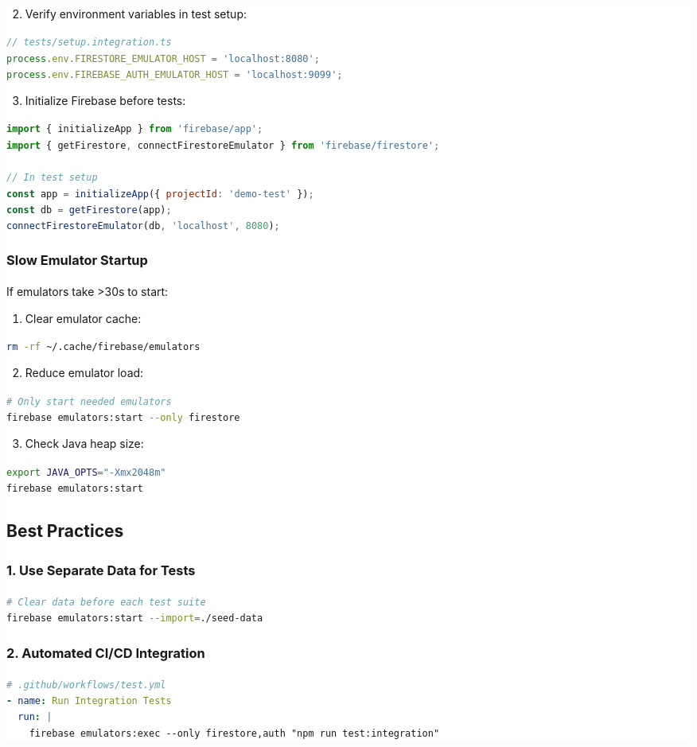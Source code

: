 2. Verify environment variables in test setup:
```javascript
// tests/setup.integration.ts
process.env.FIRESTORE_EMULATOR_HOST = 'localhost:8080';
process.env.FIREBASE_AUTH_EMULATOR_HOST = 'localhost:9099';
```

3. Initialize Firebase before tests:
```javascript
import { initializeApp } from 'firebase/app';
import { getFirestore, connectFirestoreEmulator } from 'firebase/firestore';

// In test setup
const app = initializeApp({ projectId: 'demo-test' });
const db = getFirestore(app);
connectFirestoreEmulator(db, 'localhost', 8080);
```

### Slow Emulator Startup

If emulators take >30s to start:

1. Clear emulator cache:
```bash
rm -rf ~/.cache/firebase/emulators
```

2. Reduce emulator load:
```bash
# Only start needed emulators
firebase emulators:start --only firestore
```

3. Check Java heap size:
```bash
export JAVA_OPTS="-Xmx2048m"
firebase emulators:start
```

## Best Practices

### 1. Use Separate Data for Tests

```bash
# Clear data before each test suite
firebase emulators:start --import=./seed-data
```

### 2. Automated CI/CD Integration

```yaml
# .github/workflows/test.yml
- name: Run Integration Tests
  run: |
    firebase emulators:exec --only firestore,auth "npm run test:integration"
```
